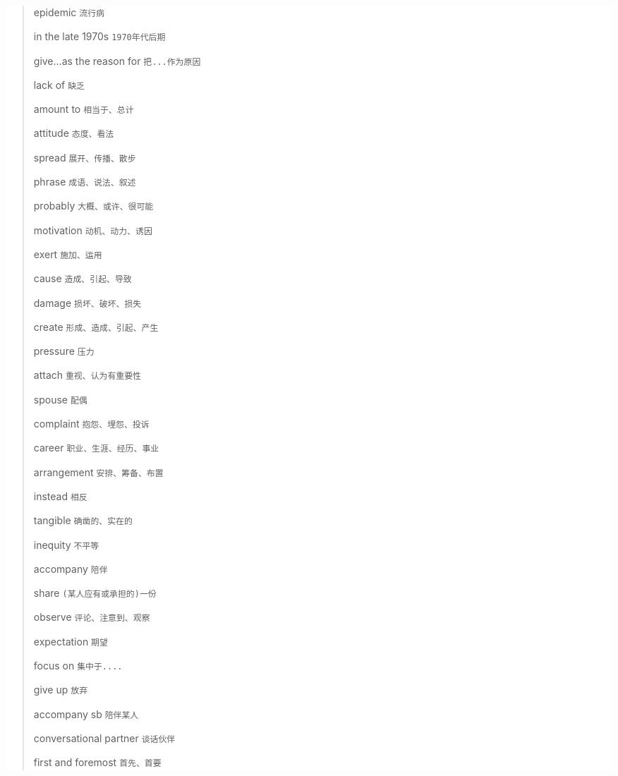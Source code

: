 > 
> epidemic `流行病`
> 
> in the late 1970s `1970年代后期`
> 
> give...as the reason for `把...作为原因`
> 
> lack of `缺乏`
> 
> amount to `相当于、总计`
> 
> attitude `态度、看法`
> 
> spread `展开、传播、散步`
> 
> phrase `成语、说法、叙述`
> 
> probably `大概、或许、很可能`
> 
> motivation `动机、动力、诱因`
> 
> exert `施加、运用`
> 
> cause `造成、引起、导致`
> 
> damage `损坏、破坏、损失`
> 
> create `形成、造成、引起、产生`
> 
> pressure `压力`
> 
> attach `重视、认为有重要性`
> 
> spouse `配偶`
> 
> complaint `抱怨、埋怨、投诉`
> 
> career `职业、生涯、经历、事业`
> 
> arrangement `安排、筹备、布置`
> 
> instead `相反`
> 
> tangible `确凿的、实在的`
> 
> inequity `不平等`
> 
> accompany `陪伴`
> 
> share `(某人应有或承担的)一份`
> 
> observe `评论、注意到、观察`
> 
> expectation `期望`
> 
> focus on `集中于....`
> 
> give up `放弃`
> 
> accompany sb `陪伴某人`
> 
> conversational  partner `谈话伙伴`
> 
> first and foremost `首先、首要`